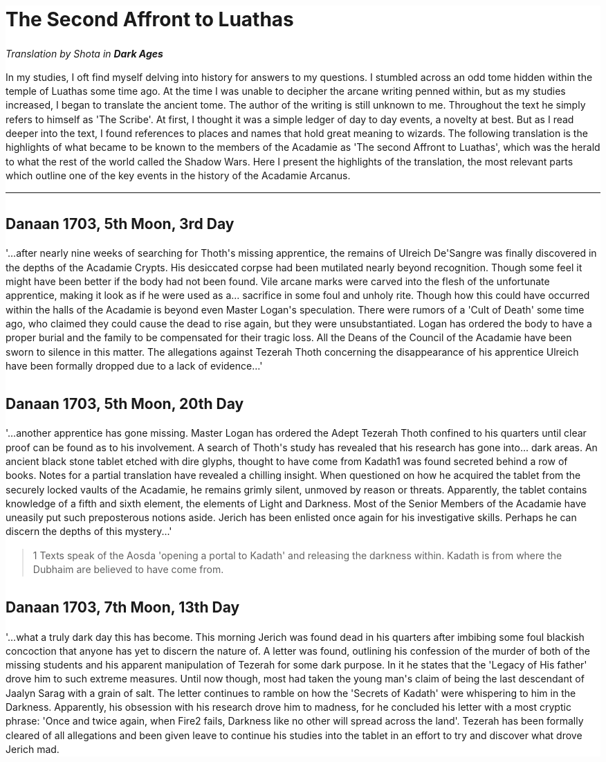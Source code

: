 # The Second Affront to Luathas

_Translation by Shota in_ ___Dark Ages___

In my studies, I oft find myself delving into history for answers to my questions. I stumbled across an odd tome hidden within the temple of Luathas some time ago. At the time I was unable to decipher the arcane writing penned within, but as my studies increased, I began to translate the ancient tome. The author of the writing is still unknown to me. Throughout the text he simply refers to himself as 'The Scribe'. At first, I thought it was a simple ledger of day to day events, a novelty at best. But as I read deeper into the text, I found references to places and names that hold great meaning to wizards.  The following translation is the highlights of what became to be known to the members of the Acadamie as 'The second Affront to Luathas', which was the herald to what the rest of the world called the Shadow Wars. Here I present the highlights of the translation, the most relevant parts which outline one of the key events in the history of the Acadamie Arcanus.

---

## Danaan 1703, 5th Moon, 3rd Day

'...after nearly nine weeks of searching for Thoth's missing apprentice, the remains of Ulreich De'Sangre was finally discovered in the depths of the Acadamie Crypts. His desiccated corpse had been mutilated nearly beyond recognition. Though some feel it might have been better if the body had not been found. Vile arcane marks were carved into the flesh of the unfortunate apprentice, making it look as if he were used as a... sacrifice in some foul and unholy rite. Though how this could have occurred within the halls of the Acadamie is beyond even Master Logan's speculation. There were rumors of a 'Cult of Death' some time ago, who claimed they could cause the dead to rise again, but they were unsubstantiated. Logan has ordered the body to have a proper burial and the family to be compensated for their tragic loss.  All the Deans of the Council of the Acadamie have been sworn to silence in this matter. The allegations against Tezerah Thoth concerning the disappearance of his apprentice Ulreich have been formally dropped due to a lack of evidence...'

## Danaan 1703, 5th Moon, 20th Day

'...another apprentice has gone missing. Master Logan has ordered the Adept Tezerah Thoth confined to his quarters until clear proof can be found as to his involvement. A search of Thoth's study has revealed that his research has gone into... dark areas. An ancient black stone tablet etched with dire glyphs, thought to have come from Kadath1 was found secreted behind a row of books. Notes for a partial translation have revealed a chilling insight. When questioned on how he acquired the tablet from the securely locked vaults of the Acadamie, he remains grimly silent, unmoved by reason or threats. Apparently, the tablet contains knowledge of a fifth and sixth element, the elements of Light and Darkness. Most of the Senior Members of the Acadamie have uneasily put such preposterous notions aside. Jerich has been enlisted once again for his investigative skills. Perhaps he can discern the depths of this mystery...'

>1 Texts speak of the Aosda 'opening a portal to Kadath' and releasing the darkness within. Kadath is from where the Dubhaim are believed to have come from.

## Danaan 1703, 7th Moon, 13th Day

'...what a truly dark day this has become. This morning Jerich was found dead in his quarters after imbibing some foul blackish concoction that anyone has yet to discern the nature of. A letter was found, outlining his confession of the murder of both of the missing students and his apparent manipulation of Tezerah for some dark purpose. In it he states that the 'Legacy of His father' drove him to such extreme measures. Until now though, most had taken the young man's claim of being the last descendant of Jaalyn Sarag with a grain of salt. The letter continues to ramble on how the 'Secrets of Kadath' were whispering to him in the Darkness. Apparently, his obsession with his research drove him to madness, for he concluded his letter with a most cryptic phrase: 'Once and twice again, when Fire2 fails, Darkness like no other will spread across the land'. Tezerah has been formally cleared of all allegations and been given leave to continue his studies into the tablet in an effort to try and discover what drove Jerich mad.
